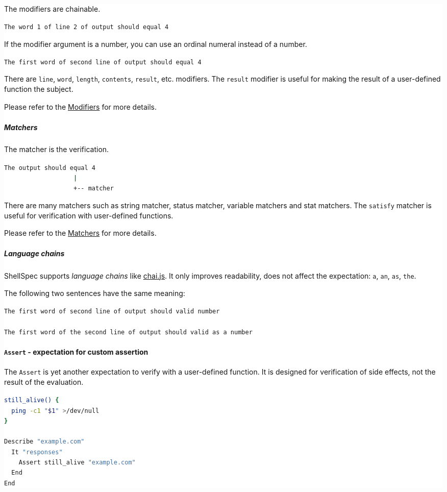 The modifiers are chainable.

```sh
The word 1 of line 2 of output should equal 4
```

If the modifier argument is a number, you can use an ordinal numeral instead of a number.

```sh
The first word of second line of output should equal 4
```

There are `line`, `word`, `length`, `contents`, `result`, etc. modifiers.
The `result` modifier is useful for making the result of a user-defined function the subject.

Please refer to the [Modifiers](docs/references.md#modifiers) for more details.

##### Matchers

The matcher is the verification.

```sh
The output should equal 4
                   |
                   +-- matcher
```

There are many matchers such as string matcher, status matcher, variable matchers and stat matchers.
The `satisfy` matcher is useful for verification with user-defined functions.

Please refer to the [Matchers](docs/references.md#matchers) for more details.

##### Language chains

ShellSpec supports *language chains* like [chai.js](https://www.chaijs.com/).
It only improves readability, does not affect the expectation: `a`, `an`, `as`, `the`.

The following two sentences have the same meaning:

```sh
The first word of second line of output should valid number

The first word of the second line of output should valid as a number
```

#### `Assert` - expectation for custom assertion

The `Assert` is yet another expectation to verify with a user-defined function.
It is designed for verification of side effects, not the result of the evaluation.

```sh
still_alive() {
  ping -c1 "$1" >/dev/null
}

Describe "example.com"
  It "responses"
    Assert still_alive "example.com"
  End
End
```
